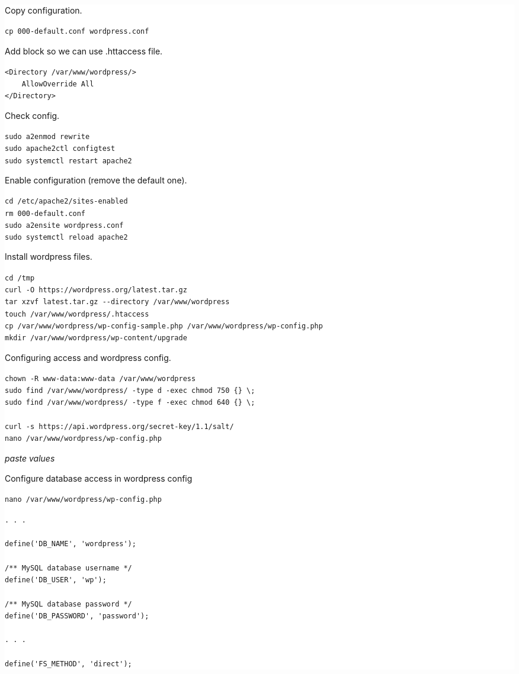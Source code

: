 Copy configuration.
```
cp 000-default.conf wordpress.conf
```

Add block so we can use .httaccess file.
```
<Directory /var/www/wordpress/>
	AllowOverride All
</Directory>
```

Check config.
```
sudo a2enmod rewrite
sudo apache2ctl configtest
sudo systemctl restart apache2
```

Enable configuration (remove the default one).
```
cd /etc/apache2/sites-enabled
rm 000-default.conf
sudo a2ensite wordpress.conf
sudo systemctl reload apache2
```

Install wordpress files.
```
cd /tmp
curl -O https://wordpress.org/latest.tar.gz
tar xzvf latest.tar.gz --directory /var/www/wordpress
touch /var/www/wordpress/.htaccess
cp /var/www/wordpress/wp-config-sample.php /var/www/wordpress/wp-config.php
mkdir /var/www/wordpress/wp-content/upgrade
```

Configuring access and wordpress config.
```
chown -R www-data:www-data /var/www/wordpress
sudo find /var/www/wordpress/ -type d -exec chmod 750 {} \;
sudo find /var/www/wordpress/ -type f -exec chmod 640 {} \;

curl -s https://api.wordpress.org/secret-key/1.1/salt/
nano /var/www/wordpress/wp-config.php
```
*paste values*

Configure database access in wordpress config
```
nano /var/www/wordpress/wp-config.php
```
```
. . .

define('DB_NAME', 'wordpress');

/** MySQL database username */
define('DB_USER', 'wp');

/** MySQL database password */
define('DB_PASSWORD', 'password');

. . .

define('FS_METHOD', 'direct');
```
